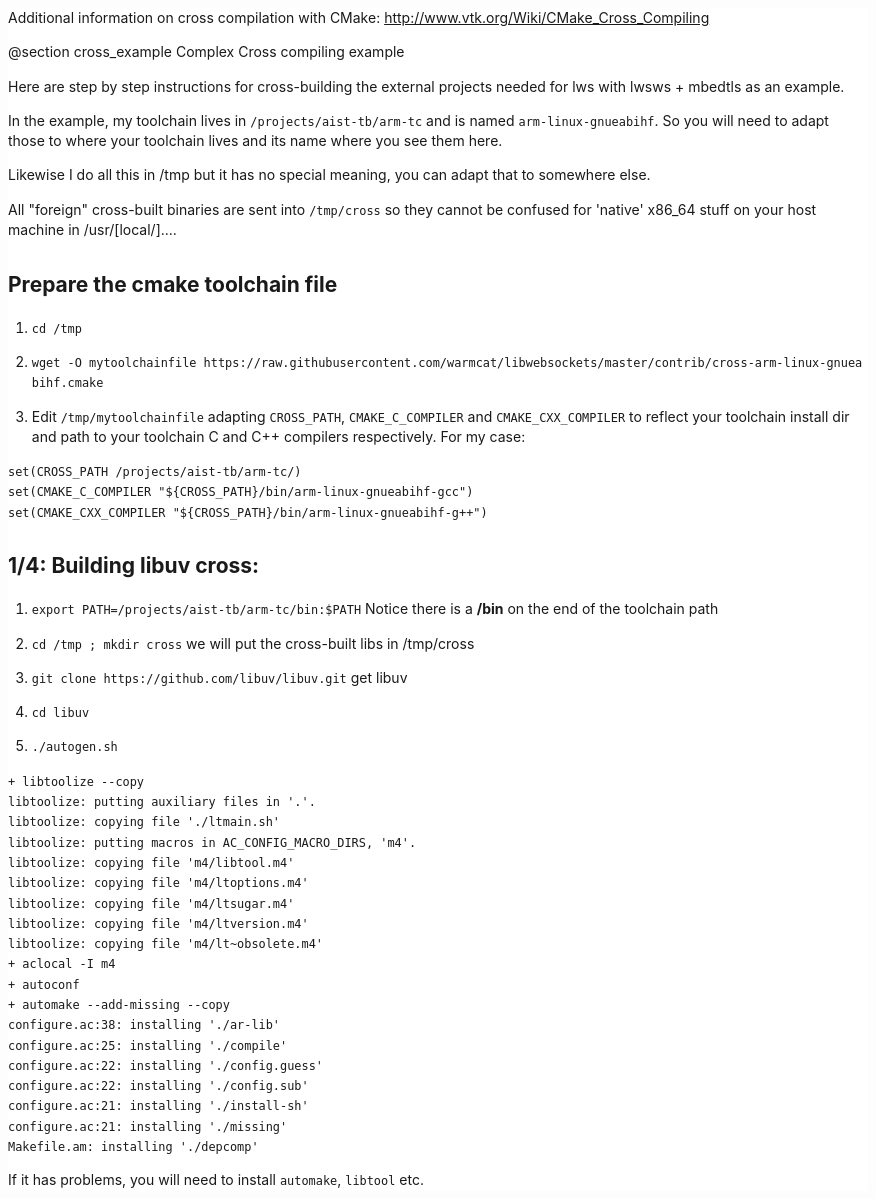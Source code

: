 Additional information on cross compilation with CMake:
    http://www.vtk.org/Wiki/CMake_Cross_Compiling

@section cross_example Complex Cross compiling example

Here are step by step instructions for cross-building the external projects needed for lws with lwsws + mbedtls as an example.

In the example, my toolchain lives in `/projects/aist-tb/arm-tc` and is named `arm-linux-gnueabihf`.  So you will need to adapt those to where your toolchain lives and its name where you see them here.

Likewise I do all this in /tmp but it has no special meaning, you can adapt that to somewhere else.

All "foreign" cross-built binaries are sent into `/tmp/cross` so they cannot be confused for 'native' x86_64 stuff on your host machine in /usr/[local/]....

## Prepare the cmake toolchain file

1) `cd /tmp`

2) `wget -O mytoolchainfile https://raw.githubusercontent.com/warmcat/libwebsockets/master/contrib/cross-arm-linux-gnueabihf.cmake` 

3) Edit `/tmp/mytoolchainfile` adapting `CROSS_PATH`, `CMAKE_C_COMPILER` and `CMAKE_CXX_COMPILER` to reflect your toolchain install dir and path to your toolchain C and C++ compilers respectively.  For my case:

```
set(CROSS_PATH /projects/aist-tb/arm-tc/)
set(CMAKE_C_COMPILER "${CROSS_PATH}/bin/arm-linux-gnueabihf-gcc")
set(CMAKE_CXX_COMPILER "${CROSS_PATH}/bin/arm-linux-gnueabihf-g++")
```

## 1/4: Building libuv cross:

1) `export PATH=/projects/aist-tb/arm-tc/bin:$PATH`  Notice there is a **/bin** on the end of the toolchain path

2) `cd /tmp ; mkdir cross` we will put the cross-built libs in /tmp/cross

3) `git clone https://github.com/libuv/libuv.git` get libuv

4) `cd libuv`

5) `./autogen.sh`

```
+ libtoolize --copy
libtoolize: putting auxiliary files in '.'.
libtoolize: copying file './ltmain.sh'
libtoolize: putting macros in AC_CONFIG_MACRO_DIRS, 'm4'.
libtoolize: copying file 'm4/libtool.m4'
libtoolize: copying file 'm4/ltoptions.m4'
libtoolize: copying file 'm4/ltsugar.m4'
libtoolize: copying file 'm4/ltversion.m4'
libtoolize: copying file 'm4/lt~obsolete.m4'
+ aclocal -I m4
+ autoconf
+ automake --add-missing --copy
configure.ac:38: installing './ar-lib'
configure.ac:25: installing './compile'
configure.ac:22: installing './config.guess'
configure.ac:22: installing './config.sub'
configure.ac:21: installing './install-sh'
configure.ac:21: installing './missing'
Makefile.am: installing './depcomp'
```
If it has problems, you will need to install `automake`, `libtool` etc.
